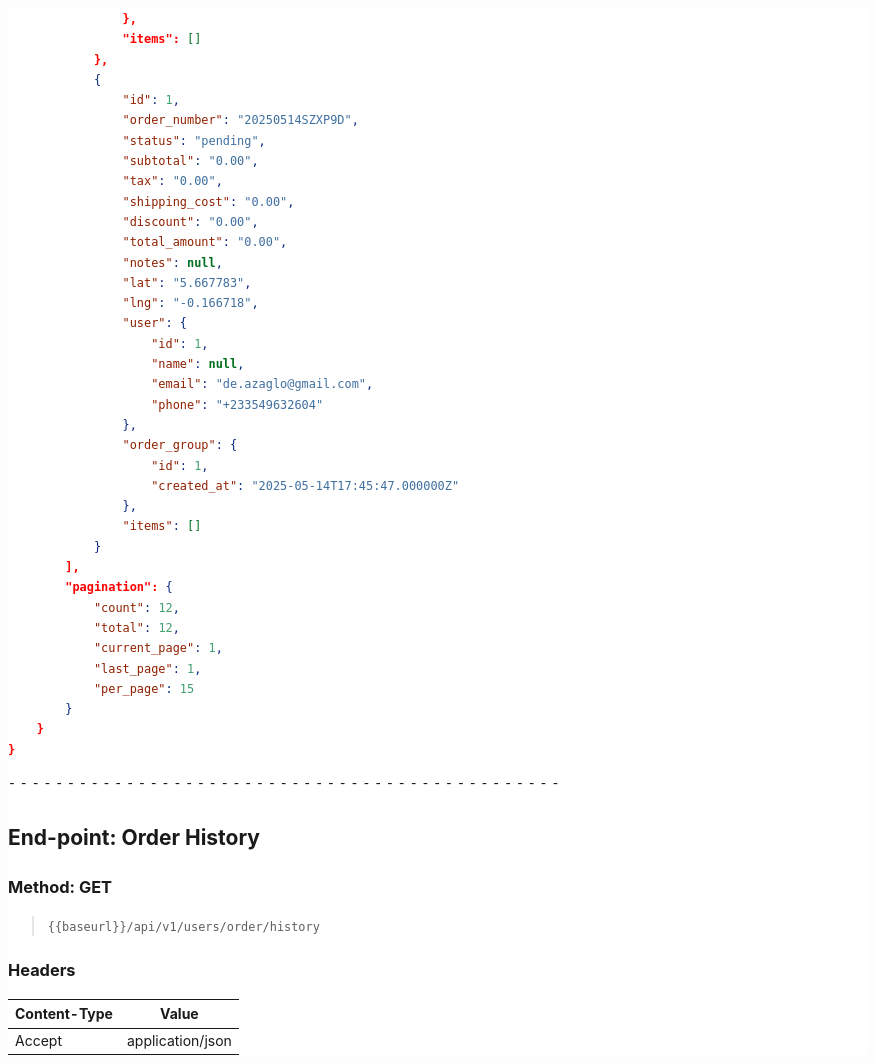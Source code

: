 ```json
                },
                "items": []
            },
            {
                "id": 1,
                "order_number": "20250514SZXP9D",
                "status": "pending",
                "subtotal": "0.00",
                "tax": "0.00",
                "shipping_cost": "0.00",
                "discount": "0.00",
                "total_amount": "0.00",
                "notes": null,
                "lat": "5.667783",
                "lng": "-0.166718",
                "user": {
                    "id": 1,
                    "name": null,
                    "email": "de.azaglo@gmail.com",
                    "phone": "+233549632604"
                },
                "order_group": {
                    "id": 1,
                    "created_at": "2025-05-14T17:45:47.000000Z"
                },
                "items": []
            }
        ],
        "pagination": {
            "count": 12,
            "total": 12,
            "current_page": 1,
            "last_page": 1,
            "per_page": 15
        }
    }
}
```


⁃ ⁃ ⁃ ⁃ ⁃ ⁃ ⁃ ⁃ ⁃ ⁃ ⁃ ⁃ ⁃ ⁃ ⁃ ⁃ ⁃ ⁃ ⁃ ⁃ ⁃ ⁃ ⁃ ⁃ ⁃ ⁃ ⁃ ⁃ ⁃ ⁃ ⁃ ⁃ ⁃ ⁃ ⁃ ⁃ ⁃ ⁃ ⁃ ⁃ ⁃ ⁃ ⁃ ⁃ ⁃ ⁃ ⁃

## End-point: Order History
### Method: GET
>```
>{{baseurl}}/api/v1/users/order/history
>```
### Headers

|Content-Type|Value|
|---|---|
|Accept|application/json|
